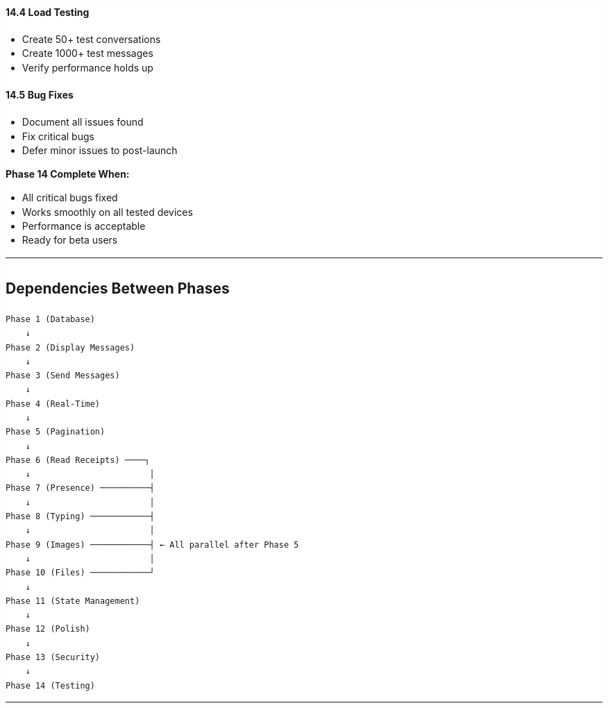 #### 14.4 Load Testing
- Create 50+ test conversations
- Create 1000+ test messages
- Verify performance holds up

#### 14.5 Bug Fixes
- Document all issues found
- Fix critical bugs
- Defer minor issues to post-launch

**Phase 14 Complete When:**
- All critical bugs fixed
- Works smoothly on all tested devices
- Performance is acceptable
- Ready for beta users

---

## Dependencies Between Phases

```
Phase 1 (Database)
    ↓
Phase 2 (Display Messages)
    ↓
Phase 3 (Send Messages)
    ↓
Phase 4 (Real-Time)
    ↓
Phase 5 (Pagination)
    ↓
Phase 6 (Read Receipts) ────┐
    ↓                        │
Phase 7 (Presence) ──────────┤
    ↓                        │
Phase 8 (Typing) ────────────┤
    ↓                        │
Phase 9 (Images) ────────────┤ ← All parallel after Phase 5
    ↓                        │
Phase 10 (Files) ────────────┘
    ↓
Phase 11 (State Management)
    ↓
Phase 12 (Polish)
    ↓
Phase 13 (Security)
    ↓
Phase 14 (Testing)
```

---
